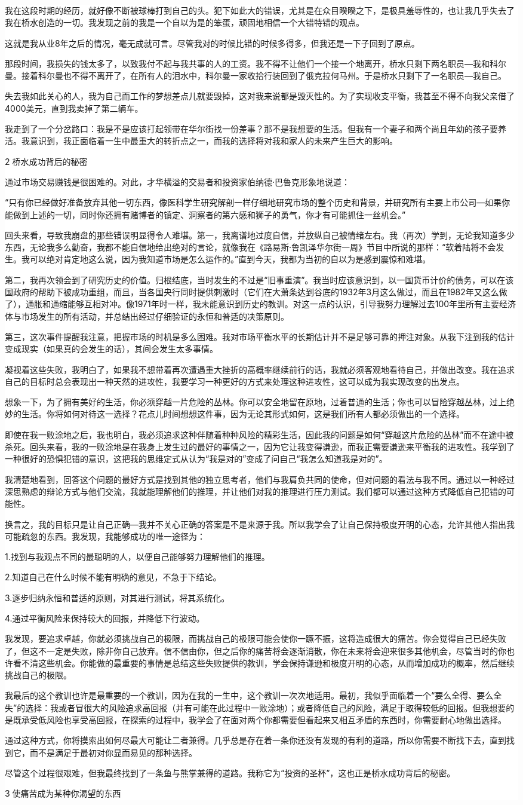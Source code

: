 我在这段时期的经历，就好像不断被球棒打到自己的头。犯下如此大的错误，尤其是在众目睽睽之下，是极具羞辱性的，也让我几乎失去了我在桥水创造的一切。我发现之前的我是一个自以为是的笨蛋，顽固地相信一个大错特错的观点。

这就是我从业8年之后的情况，毫无成就可言。尽管我对的时候比错的时候多得多，但我还是一下子回到了原点。

那段时间，我损失的钱太多了，以致我付不起与我共事的人的工资。我不得不让他们一个接一个地离开，桥水只剩下两名职员—我和科尔曼。接着科尔曼也不得不离开了，在所有人的泪水中，科尔曼一家收拾行装回到了俄克拉何马州。于是桥水只剩下了一名职员—我自己。

失去我如此关心的人，我为自己而工作的梦想差点儿就要毁掉，这对我来说都是毁灭性的。为了实现收支平衡，我甚至不得不向我父亲借了4000美元，直到我卖掉了第二辆车。

我走到了一个分岔路口：我是不是应该打起领带在华尔街找一份差事？那不是我想要的生活。但我有一个妻子和两个尚且年幼的孩子要养活。我意识到，我正面临着一生中最重大的转折点之一，而我的选择将对我和家人的未来产生巨大的影响。

2 桥水成功背后的秘密

通过市场交易赚钱是很困难的。对此，才华横溢的交易者和投资家伯纳德·巴鲁克形象地说道：

“只有你已经做好准备放弃其他一切东西，像医科学生研究解剖一样仔细地研究市场的整个历史和背景，并研究所有主要上市公司—如果你能做到上述的一切，同时你还拥有赌博者的镇定、洞察者的第六感和狮子的勇气，你才有可能抓住一丝机会。”

回头来看，导致我崩盘的那些错误明显得令人难堪。第一，我离谱地过度自信，并放纵自己被情绪左右。我（再次）学到，无论我知道多少东西，无论我多么勤奋，我都不能自信地给出绝对的言论，就像我在《路易斯·鲁凯泽华尔街一周》节目中所说的那样：“软着陆将不会发生。我可以绝对肯定地这么说，因为我知道市场是怎么运作的。”直到今天，我都为当初的自以为是感到震惊和难堪。

第二，我再次领会到了研究历史的价值。归根结底，当时发生的不过是“旧事重演”。我当时应该意识到，以一国货币计价的债务，可以在该国政府的帮助下被成功重组，而且，当各国央行同时提供刺激时（它们在大萧条达到谷底的1932年3月这么做过，而且在1982年又这么做了），通胀和通缩能够互相对冲。像1971年时一样，我未能意识到历史的教训。对这一点的认识，引导我努力理解过去100年里所有主要经济体与市场发生的所有活动，并总结出经过仔细验证的永恒和普适的决策原则。

第三，这次事件提醒我注意，把握市场的时机是多么困难。我对市场平衡水平的长期估计并不是足够可靠的押注对象。从我下注到我的估计变成现实（如果真的会发生的话），其间会发生太多事情。

凝视着这些失败，我明白了，如果我不想带着再次遭遇重大挫折的高概率继续前行的话，我就必须客观地看待自己，并做出改变。我在追求自己的目标时总会表现出一种天然的进攻性，我要学习一种更好的方式来处理这种进攻性，这可以成为我实现改变的出发点。

想象一下，为了拥有美好的生活，你必须穿越一片危险的丛林。你可以安全地留在原地，过着普通的生活；你也可以冒险穿越丛林，过上绝妙的生活。你将如何对待这一选择？花点儿时间想想这件事，因为无论其形式如何，这是我们所有人都必须做出的一个选择。

即使在我一败涂地之后，我也明白，我必须追求这种伴随着种种风险的精彩生活，因此我的问题是如何“穿越这片危险的丛林”而不在途中被杀死。回头来看，我的一败涂地是在我身上发生过的最好的事情之一，因为它让我变得谦逊，而我正需要谦逊来平衡我的进攻性。我学到了一种很好的恐惧犯错的意识，这把我的思维定式从认为“我是对的”变成了问自己“我怎么知道我是对的”。

我清楚地看到，回答这个问题的最好方式是找到其他的独立思考者，他们与我肩负共同的使命，但对问题的看法与我不同。通过以一种经过深思熟虑的辩论方式与他们交流，我就能理解他们的推理，并让他们对我的推理进行压力测试。我们都可以通过这种方式降低自己犯错的可能性。

换言之，我的目标只是让自己正确—我并不关心正确的答案是不是来源于我。所以我学会了让自己保持极度开明的心态，允许其他人指出我可能疏忽的东西。我发现，我能够成功的唯一途径为：

1.找到与我观点不同的最聪明的人，以便自己能够努力理解他们的推理。

2.知道自己在什么时候不能有明确的意见，不急于下结论。

3.逐步归纳永恒和普适的原则，对其进行测试，将其系统化。

4.通过平衡风险来保持较大的回报，并降低下行波动。

我发现，要追求卓越，你就必须挑战自己的极限，而挑战自己的极限可能会使你一蹶不振，这将造成很大的痛苦。你会觉得自己已经失败了，但这不一定是失败，除非你自己放弃。信不信由你，但之后你的痛苦将会逐渐消散，你在未来将会迎来很多其他机会，尽管当时的你也许看不清这些机会。你能做的最重要的事情是总结这些失败提供的教训，学会保持谦逊和极度开明的心态，从而增加成功的概率，然后继续挑战自己的极限。

我最后的这个教训也许是最重要的一个教训，因为在我的一生中，这个教训一次次地适用。最初，我似乎面临着一个“要么全得、要么全失”的选择：我或者冒很大的风险追求高回报（并有可能在此过程中一败涂地）；或者降低自己的风险，满足于取得较低的回报。但我想要的是既承受低风险也享受高回报，在探索的过程中，我学会了在面对两个你都需要但看起来又相互矛盾的东西时，你需要耐心地做出选择。

通过这种方式，你将摸索出如何尽最大可能让二者兼得。几乎总是存在着一条你还没有发现的有利的道路，所以你需要不断找下去，直到找到它，而不是满足于最初对你显而易见的那种选择。

尽管这个过程很艰难，但我最终找到了一条鱼与熊掌兼得的道路。我称它为“投资的圣杯”，这也正是桥水成功背后的秘密。

3 使痛苦成为某种你渴望的东西
